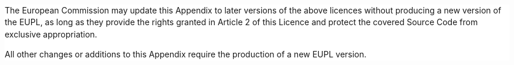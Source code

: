 The European Commission may update this Appendix to later versions of the above
licences without producing a new version of the EUPL, as long as they provide
the rights granted in Article 2 of this Licence and protect the covered Source
Code from exclusive appropriation.

All other changes or additions to this Appendix require the production of a new
EUPL version.

